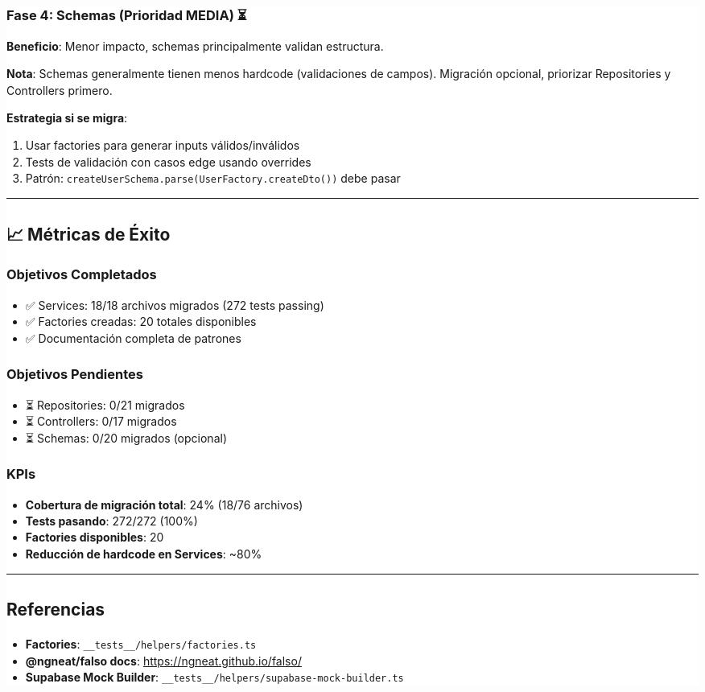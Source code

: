 ### Fase 4: Schemas (Prioridad MEDIA) ⏳

**Beneficio**: Menor impacto, schemas principalmente validan estructura.

**Nota**: Schemas generalmente tienen menos hardcode (validaciones de campos). Migración opcional, priorizar Repositories y Controllers primero.

**Estrategia si se migra**:

1. Usar factories para generar inputs válidos/inválidos
2. Tests de validación con casos edge usando overrides
3. Patrón: `createUserSchema.parse(UserFactory.createDto())` debe pasar

---

## 📈 Métricas de Éxito

### Objetivos Completados

- ✅ Services: 18/18 archivos migrados (272 tests passing)
- ✅ Factories creadas: 20 totales disponibles
- ✅ Documentación completa de patrones

### Objetivos Pendientes

- ⏳ Repositories: 0/21 migrados
- ⏳ Controllers: 0/17 migrados
- ⏳ Schemas: 0/20 migrados (opcional)

### KPIs

- **Cobertura de migración total**: 24% (18/76 archivos)
- **Tests pasando**: 272/272 (100%)
- **Factories disponibles**: 20
- **Reducción de hardcode en Services**: ~80%

---

## Referencias

- **Factories**: `__tests__/helpers/factories.ts`
- **@ngneat/falso docs**: https://ngneat.github.io/falso/
- **Supabase Mock Builder**: `__tests__/helpers/supabase-mock-builder.ts`
